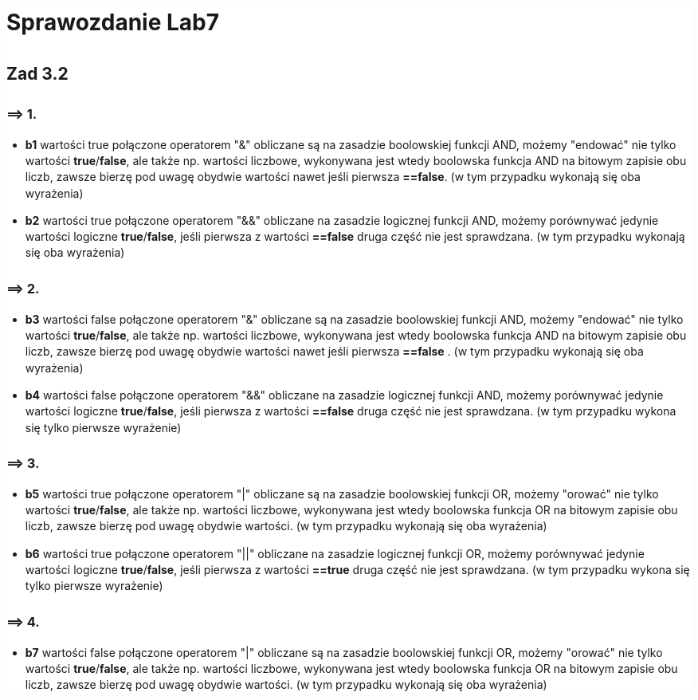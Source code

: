 # Sprawozdanie Lab7


## Zad 3.2

### ==> 1.

- **b1** wartości true połączone operatorem "&" obliczane są na zasadzie boolowskiej funkcji AND, możemy "endować" nie tylko wartości **true**/**false**,
ale także np. wartości liczbowe, wykonywana jest wtedy boolowska funkcja AND na bitowym zapisie obu liczb, zawsze bierzę pod uwagę obydwie wartości nawet jeśli pierwsza **==false**.
(w tym przypadku wykonają się oba wyrażenia)

- **b2** wartości true połączone operatorem "&&" obliczane na zasadzie logicznej funkcji AND, możemy porównywać jedynie wartości logiczne **true**/**false**,
jeśli pierwsza z wartości **==false** druga część nie jest sprawdzana.
(w tym przypadku wykonają się oba wyrażenia)

### ==> 2.

- **b3** wartości false połączone operatorem "&" obliczane są na zasadzie boolowskiej funkcji AND, możemy "endować" nie tylko wartości **true**/**false**,
ale także np. wartości liczbowe, wykonywana jest wtedy boolowska funkcja AND na bitowym zapisie obu liczb, zawsze bierzę pod uwagę obydwie wartości nawet jeśli pierwsza **==false** .
(w tym przypadku wykonają się oba wyrażenia)

- **b4** wartości false połączone operatorem "&&" obliczane na zasadzie logicznej funkcji AND, możemy porównywać jedynie wartości logiczne **true**/**false**,
jeśli pierwsza z wartości **==false** druga część nie jest sprawdzana.
(w tym przypadku wykona się tylko pierwsze wyrażenie)

### ==> 3.

- **b5** wartości true połączone operatorem "|" obliczane są na zasadzie boolowskiej funkcji OR, możemy "orować" nie tylko wartości **true**/**false**,
ale także np. wartości liczbowe, wykonywana jest wtedy boolowska funkcja OR na bitowym zapisie obu liczb, zawsze bierzę pod uwagę obydwie wartości.
(w tym przypadku wykonają się oba wyrażenia)

- **b6** wartości true połączone operatorem "||" obliczane na zasadzie logicznej funkcji OR, możemy porównywać jedynie wartości logiczne **true**/**false**,
jeśli pierwsza z wartości **==true** druga część nie jest sprawdzana.
(w tym przypadku wykona się tylko pierwsze wyrażenie)

### ==> 4.

- **b7** wartości false połączone operatorem "|" obliczane są na zasadzie boolowskiej funkcji OR, możemy "orować" nie tylko wartości **true**/**false**,
ale także np. wartości liczbowe, wykonywana jest wtedy boolowska funkcja OR na bitowym zapisie obu liczb, zawsze bierzę pod uwagę obydwie wartości.
(w tym przypadku wykonają się oba wyrażenia)
